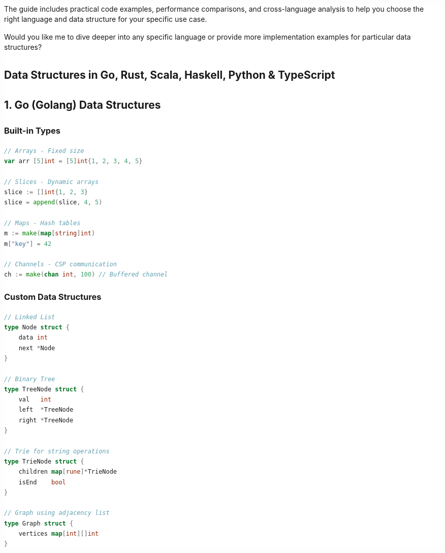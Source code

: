 The guide includes practical code examples, performance comparisons, and cross-language analysis to help you choose the right language and data structure for your specific use case.

Would you like me to dive deeper into any specific language or provide more implementation examples for particular data structures?

## Data Structures in Go, Rust, Scala, Haskell, Python & TypeScript

## 1. Go (Golang) Data Structures

### Built-in Types

```go
// Arrays - Fixed size
var arr [5]int = [5]int{1, 2, 3, 4, 5}

// Slices - Dynamic arrays
slice := []int{1, 2, 3}
slice = append(slice, 4, 5)

// Maps - Hash tables
m := make(map[string]int)
m["key"] = 42

// Channels - CSP communication
ch := make(chan int, 100) // Buffered channel
```

### Custom Data Structures

```go
// Linked List
type Node struct {
    data int
    next *Node
}

// Binary Tree
type TreeNode struct {
    val   int
    left  *TreeNode
    right *TreeNode
}

// Trie for string operations
type TrieNode struct {
    children map[rune]*TrieNode
    isEnd    bool
}

// Graph using adjacency list
type Graph struct {
    vertices map[int][]int
}
```


  [key: string]: T;